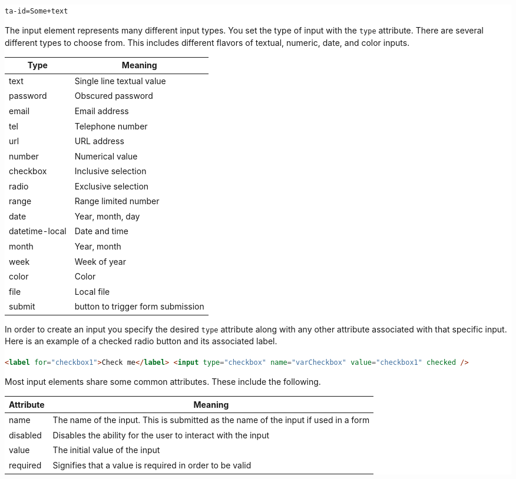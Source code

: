 ```
ta-id=Some+text
```

The input element represents many different input types. You set the type of input with the `type` attribute. There are several different types to choose from. This includes different flavors of textual, numeric, date, and color inputs.

| Type           | Meaning                           |
| -------------- | --------------------------------- |
| text           | Single line textual value         |
| password       | Obscured password                 |
| email          | Email address                     |
| tel            | Telephone number                  |
| url            | URL address                       |
| number         | Numerical value                   |
| checkbox       | Inclusive selection               |
| radio          | Exclusive selection               |
| range          | Range limited number              |
| date           | Year, month, day                  |
| datetime-local | Date and time                     |
| month          | Year, month                       |
| week           | Week of year                      |
| color          | Color                             |
| file           | Local file                        |
| submit         | button to trigger form submission |

In order to create an input you specify the desired `type` attribute along with any other attribute associated with that specific input. Here is an example of a checked radio button and its associated label.

```html
<label for="checkbox1">Check me</label> <input type="checkbox" name="varCheckbox" value="checkbox1" checked />
```

Most input elements share some common attributes. These include the following.

| Attribute | Meaning                                                                             |
| --------- | ----------------------------------------------------------------------------------- |
| name      | The name of the input. This is submitted as the name of the input if used in a form |
| disabled  | Disables the ability for the user to interact with the input                        |
| value     | The initial value of the input                                                      |
| required  | Signifies that a value is required in order to be valid                             |
